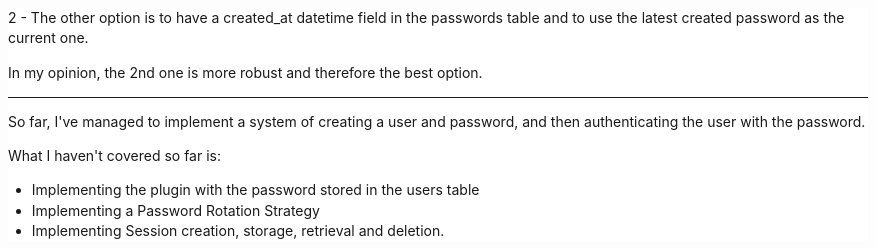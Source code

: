   2 - The other option is to have a created_at datetime field in the passwords
  table and to use the latest created password as the current one.

  In my opinion, the 2nd one is more robust and therefore the best option.


  ---

  So far, I've managed to implement a system of creating a user and password, and then authenticating the user with the password.

  What I haven't covered so far is:

  - Implementing the plugin with the password stored in the users table
  - Implementing a Password Rotation Strategy
  - Implementing Session creation, storage, retrieval and deletion.
  